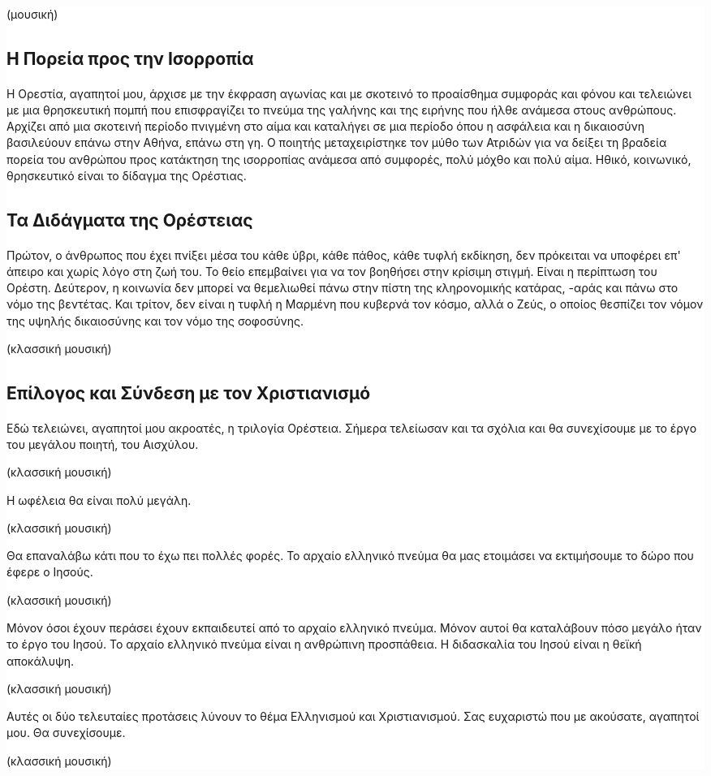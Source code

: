 (μουσική) 

## Η Πορεία προς την Ισορροπία

Η Ορεστία, αγαπητοί μου, άρχισε με την έκφραση αγωνίας και με σκοτεινό το προαίσθημα συμφοράς και φόνου και τελειώνει με μια θρησκευτική πομπή που επισφραγίζει το πνεύμα της γαλήνης και της ειρήνης που ήλθε ανάμεσα στους ανθρώπους. Αρχίζει από μια σκοτεινή περίοδο πνιγμένη στο αίμα και καταλήγει σε μια περίοδο όπου η ασφάλεια και η δικαιοσύνη βασιλεύουν επάνω στην Αθήνα, επάνω στη γη. Ο ποιητής μεταχειρίστηκε τον μύθο των Ατριδών για να δείξει τη βραδεία πορεία του ανθρώπου προς κατάκτηση της ισορροπίας ανάμεσα από συμφορές, πολύ μόχθο και πολύ αίμα. Ηθικό, κοινωνικό, θρησκευτικό είναι το δίδαγμα της Ορέστιας.

## Τα Διδάγματα της Ορέστειας

Πρώτον, ο άνθρωπος που έχει πνίξει μέσα του κάθε ύβρι, κάθε πάθος, κάθε τυφλή εκδίκηση, δεν πρόκειται να υποφέρει επ' άπειρο και χωρίς λόγο στη ζωή του. Το θείο επεμβαίνει για να τον βοηθήσει στην κρίσιμη στιγμή. Είναι η περίπτωση του Ορέστη. Δεύτερον, η κοινωνία δεν μπορεί να θεμελιωθεί πάνω στην πίστη της κληρονομικής κατάρας, -αράς και πάνω στο νόμο της βεντέτας. Και τρίτον, δεν είναι η τυφλή η Μαρμένη που κυβερνά τον κόσμο, αλλά ο Ζεύς, ο οποίος θεσπίζει τον νόμον της υψηλής δικαιοσύνης και τον νόμο της σοφοσύνης. 

(κλασσική μουσική) 

## Επίλογος και Σύνδεση με τον Χριστιανισμό

Εδώ τελειώνει, αγαπητοί μου ακροατές, η τριλογία Ορέστεια. Σήμερα τελείωσαν και τα σχόλια και θα συνεχίσουμε με το έργο του μεγάλου ποιητή, του Αισχύλου. 

(κλασσική μουσική) 

Η ωφέλεια θα είναι πολύ μεγάλη. 

(κλασσική μουσική) 

Θα επαναλάβω κάτι που το έχω πει πολλές φορές. Το αρχαίο ελληνικό πνεύμα θα μας ετοιμάσει να εκτιμήσουμε το δώρο που έφερε ο Ιησούς. 

(κλασσική μουσική) 

Μόνον όσοι έχουν περάσει έχουν εκπαιδευτεί από το αρχαίο ελληνικό πνεύμα. Μόνον αυτοί θα καταλάβουν πόσο μεγάλο ήταν το έργο του Ιησού. Το αρχαίο ελληνικό πνεύμα είναι η ανθρώπινη προσπάθεια. Η διδασκαλία του Ιησού είναι η θεϊκή αποκάλυψη. 

(κλασσική μουσική) 

Αυτές οι δύο τελευταίες προτάσεις λύνουν το θέμα Ελληνισμού και Χριστιανισμού. Σας ευχαριστώ που με ακούσατε, αγαπητοί μου. Θα συνεχίσουμε. 

(κλασσική μουσική)
